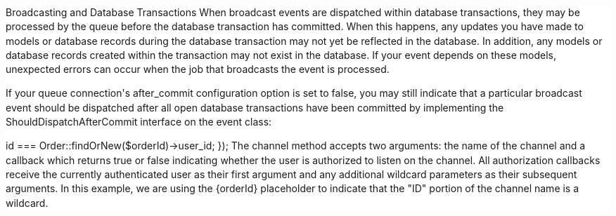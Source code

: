 Broadcasting and Database Transactions
When broadcast events are dispatched within database transactions, they may be processed by the queue before the database transaction has committed. When this happens, any updates you have made to models or database records during the database transaction may not yet be reflected in the database. In addition, any models or database records created within the transaction may not exist in the database. If your event depends on these models, unexpected errors can occur when the job that broadcasts the event is processed.

If your queue connection's after_commit configuration option is set to false, you may still indicate that a particular broadcast event should be dispatched after all open database transactions have been committed by implementing the ShouldDispatchAfterCommit interface on the event class:

<?php
 
namespace App\Events;
 
use Illuminate\Contracts\Broadcasting\ShouldBroadcast;
use Illuminate\Contracts\Events\ShouldDispatchAfterCommit;
use Illuminate\Queue\SerializesModels;
 
class ServerCreated implements ShouldBroadcast, ShouldDispatchAfterCommit
{
    use SerializesModels;
}

To learn more about working around these issues, please review the documentation regarding queued jobs and database transactions.

Authorizing Channels
Private channels require you to authorize that the currently authenticated user can actually listen on the channel. This is accomplished by making an HTTP request to your Laravel application with the channel name and allowing your application to determine if the user can listen on that channel. When using Laravel Echo, the HTTP request to authorize subscriptions to private channels will be made automatically.

When broadcasting is enabled, Laravel automatically registers the /broadcasting/auth route to handle authorization requests. The /broadcasting/auth route is automatically placed within the web middleware group.

Defining Authorization Callbacks
Next, we need to define the logic that will actually determine if the currently authenticated user can listen to a given channel. This is done in the routes/channels.php file that was created by the install:broadcasting Artisan command. In this file, you may use the Broadcast::channel method to register channel authorization callbacks:

use App\Models\User;
 
Broadcast::channel('orders.{orderId}', function (User $user, int $orderId) {
    return $user->id === Order::findOrNew($orderId)->user_id;
});

The channel method accepts two arguments: the name of the channel and a callback which returns true or false indicating whether the user is authorized to listen on the channel.

All authorization callbacks receive the currently authenticated user as their first argument and any additional wildcard parameters as their subsequent arguments. In this example, we are using the {orderId} placeholder to indicate that the "ID" portion of the channel name is a wildcard.
